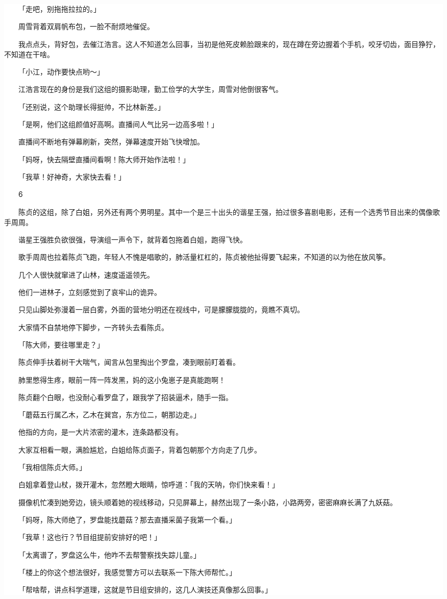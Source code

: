 &emsp;&emsp;「走吧，别拖拖拉拉的。」  
  
&emsp;&emsp;周雪背着双肩帆布包，一脸不耐烦地催促。  
  
&emsp;&emsp;我点点头，背好包，去催江浩言。这人不知道怎么回事，当初是他死皮赖脸跟来的，现在蹲在旁边握着个手机，咬牙切齿，面目狰狞，不知道在干啥。  
  
&emsp;&emsp;「小江，动作要快点哟～」  
  
&emsp;&emsp;江浩言现在的身份是我们这组的摄影助理，勤工俭学的大学生，周雪对他倒很客气。  
  
&emsp;&emsp;「还别说，这个助理长得挺帅，不比林新差。」  
  
&emsp;&emsp;「是啊，他们这组颜值好高啊。直播间人气比另一边高多啦！」  
  
&emsp;&emsp;直播间不断地有弹幕刷新，突然，弹幕速度开始飞快增加。  
  
&emsp;&emsp;「妈呀，快去隔壁直播间看啊！陈大师开始作法啦！」  
  
&emsp;&emsp;「我草！好神奇，大家快去看！」  
  
&emsp;&emsp;6  
  
&emsp;&emsp;陈贞的这组，除了白姐，另外还有两个男明星。其中一个是三十出头的谐星王强，拍过很多喜剧电影，还有一个选秀节目出来的偶像歌手周周。  
  
&emsp;&emsp;谐星王强胜负欲很强，导演组一声令下，就背着包拖着白姐，跑得飞快。  
  
&emsp;&emsp;歌手周周也拉着陈贞飞跑，年轻人不愧是唱歌的，肺活量杠杠的，陈贞被他扯得要飞起来，不知道的以为他在放风筝。  
  
&emsp;&emsp;几个人很快就窜进了山林，速度遥遥领先。  
  
&emsp;&emsp;他们一进林子，立刻感觉到了哀牢山的诡异。  
  
&emsp;&emsp;只见山脚处弥漫着一层白雾，外面的营地分明还在视线中，可是朦朦胧胧的，竟瞧不真切。  
  
&emsp;&emsp;大家情不自禁地停下脚步，一齐转头去看陈贞。  
  
&emsp;&emsp;「陈大师，要往哪里走？」  
  
&emsp;&emsp;陈贞伸手扶着树干大喘气，闻言从包里掏出个罗盘，凑到眼前盯着看。  
  
&emsp;&emsp;肺里憋得生疼，眼前一阵一阵发黑，妈的这小兔崽子是真能跑啊！  
  
&emsp;&emsp;陈贞翻个白眼，也没耐心看罗盘了，跟我学了招装逼术，随手一指。  
  
&emsp;&emsp;「蘑菇五行属乙木，乙木在巽宫，东方位二，朝那边走。」  
  
&emsp;&emsp;他指的方向，是一大片浓密的灌木，连条路都没有。  
  
&emsp;&emsp;大家互相看一眼，满脸尴尬，白姐给陈贞面子，背着包朝那个方向走了几步。  
  
&emsp;&emsp;「我相信陈贞大师。」  
  
&emsp;&emsp;白姐拿着登山杖，拨开灌木，忽然瞪大眼睛，惊呼道：「我的天呐，你们快来看！」  
  
&emsp;&emsp;摄像机忙凑到她旁边，镜头顺着她的视线移动，只见屏幕上，赫然出现了一条小路，小路两旁，密密麻麻长满了九妖菇。  
  
&emsp;&emsp;「妈呀，陈大师绝了，罗盘能找蘑菇？那去直播采菌子我第一个看。」  
  
&emsp;&emsp;「我草！这也行？节目组提前安排好的吧！」  
  
&emsp;&emsp;「太离谱了，罗盘这么牛，他咋不去帮警察找失踪儿童。」  
  
&emsp;&emsp;「楼上的你这个想法很好，我感觉警方可以去联系一下陈大师帮忙。」  
  
&emsp;&emsp;「帮啥帮，讲点科学道理，这就是节目组安排的，这几人演技还真像那么回事。」  
  